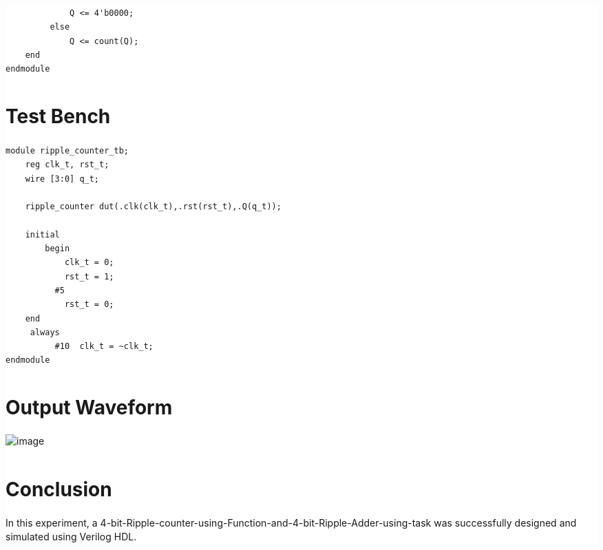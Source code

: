 ```
             Q <= 4'b0000;
         else
             Q <= count(Q);
    end
endmodule
```

# Test Bench
```
module ripple_counter_tb;
    reg clk_t, rst_t;
    wire [3:0] q_t;

    ripple_counter dut(.clk(clk_t),.rst(rst_t),.Q(q_t));

    initial 
        begin
            clk_t = 0;
            rst_t = 1;
          #5 
            rst_t = 0;
    end
     always
          #10  clk_t = ~clk_t;
endmodule
```


# Output Waveform 
<img width="1920" height="1080" alt="image" src="https://github.com/user-attachments/assets/022b18ed-09a6-4df6-bd2f-e78834ba566f" />



# Conclusion
In this experiment, a 4-bit-Ripple-counter-using-Function-and-4-bit-Ripple-Adder-using-task was successfully designed and simulated using Verilog HDL.

